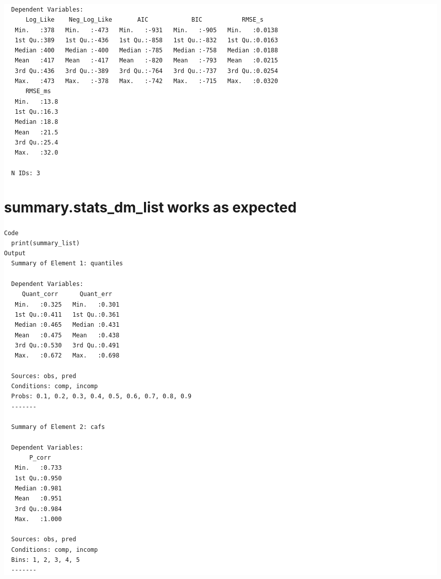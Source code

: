       Dependent Variables:
          Log_Like    Neg_Log_Like       AIC            BIC           RMSE_s      
       Min.   :378   Min.   :-473   Min.   :-931   Min.   :-905   Min.   :0.0138  
       1st Qu.:389   1st Qu.:-436   1st Qu.:-858   1st Qu.:-832   1st Qu.:0.0163  
       Median :400   Median :-400   Median :-785   Median :-758   Median :0.0188  
       Mean   :417   Mean   :-417   Mean   :-820   Mean   :-793   Mean   :0.0215  
       3rd Qu.:436   3rd Qu.:-389   3rd Qu.:-764   3rd Qu.:-737   3rd Qu.:0.0254  
       Max.   :473   Max.   :-378   Max.   :-742   Max.   :-715   Max.   :0.0320  
          RMSE_ms    
       Min.   :13.8  
       1st Qu.:16.3  
       Median :18.8  
       Mean   :21.5  
       3rd Qu.:25.4  
       Max.   :32.0  
      
      N IDs: 3 

# summary.stats_dm_list works as expected

    Code
      print(summary_list)
    Output
      Summary of Element 1: quantiles
      
      Dependent Variables:
         Quant_corr      Quant_err    
       Min.   :0.325   Min.   :0.301  
       1st Qu.:0.411   1st Qu.:0.361  
       Median :0.465   Median :0.431  
       Mean   :0.475   Mean   :0.438  
       3rd Qu.:0.530   3rd Qu.:0.491  
       Max.   :0.672   Max.   :0.698  
      
      Sources: obs, pred 
      Conditions: comp, incomp 
      Probs: 0.1, 0.2, 0.3, 0.4, 0.5, 0.6, 0.7, 0.8, 0.9 
      -------
      
      Summary of Element 2: cafs
      
      Dependent Variables:
           P_corr     
       Min.   :0.733  
       1st Qu.:0.950  
       Median :0.981  
       Mean   :0.951  
       3rd Qu.:0.984  
       Max.   :1.000  
      
      Sources: obs, pred 
      Conditions: comp, incomp 
      Bins: 1, 2, 3, 4, 5 
      -------

